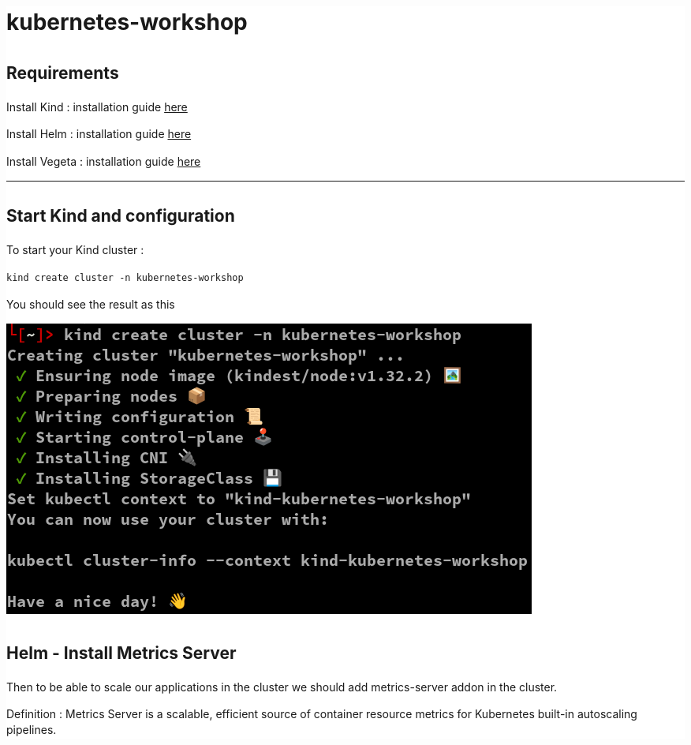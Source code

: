 # kubernetes-workshop

## Requirements

Install Kind : installation guide [here](https://kind.sigs.k8s.io/docs/user/quick-start/#installing-with-a-package-manager)

Install Helm : installation guide [here](https://helm.sh/docs/intro/install/#through-package-managers)

Install Vegeta : installation guide [here](https://github.com/tsenart/vegeta?tab=readme-ov-file#install)

---

## Start Kind and configuration

To start your Kind cluster : 

```
kind create cluster -n kubernetes-workshop
```

You should see the result as this 

![minikube-start](./images/kind-start.png)

## Helm - Install Metrics Server

Then to be able to scale our applications in the cluster we should add metrics-server addon in the cluster. 

Definition : Metrics Server is a scalable, efficient source of container resource metrics for Kubernetes built-in autoscaling pipelines.
